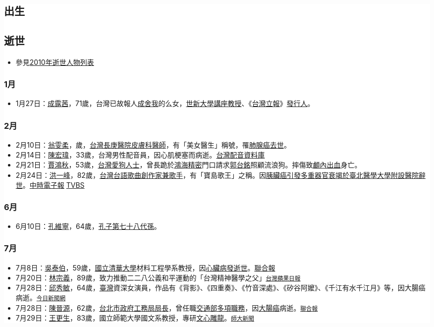## 出生

## 逝世

  - 參見[2010年逝世人物列表](https://zh.wikipedia.org/wiki/2010年逝世人物列表 "wikilink")

### 1月

  - 1月27日：[成露茜](../Page/成露茜.md "wikilink")，71歲，台灣已故報人[成舍我](../Page/成舍我.md "wikilink")的么女，[世新大學](../Page/世新大學.md "wikilink")[講座教授](https://zh.wikipedia.org/wiki/講座教授 "wikilink")、《[台灣立報](../Page/台灣立報.md "wikilink")》[發行人](https://zh.wikipedia.org/wiki/發行人 "wikilink")。

### 2月

  - 2月10日：[翁雯柔](https://zh.wikipedia.org/wiki/翁雯柔 "wikilink")，歲，[台灣長庚醫院](https://zh.wikipedia.org/wiki/台灣 "wikilink")[皮膚科醫師](https://zh.wikipedia.org/wiki/皮膚科 "wikilink")，有「美女醫生」稱號，罹[肺腺癌去世](https://zh.wikipedia.org/wiki/肺腺癌 "wikilink")。
  - 2月14日：[陳宏瑋](../Page/陳宏瑋.md "wikilink")，33歲，台灣男性配音員，因心肌梗塞而病逝。[台灣配音資料庫](https://archive.is/20121217145701/https://sites.google.com/a/taiwan-cv.com/database/%E5%8F%B0%E7%81%A3%E9%85%8D%E9%9F%B3%E5%93%A1/chen-hong-wei)
  - 2月21日：[賈鴻秋](../Page/賈鴻秋.md "wikilink")，53歲，[台灣愛狗人士](https://zh.wikipedia.org/wiki/台灣 "wikilink")，曾長跪於[鴻海精密](../Page/鴻海精密.md "wikilink")門口請求[郭台銘](../Page/郭台銘.md "wikilink")照顧流浪狗。摔傷致[顱內出血](../Page/顱內出血.md "wikilink")身亡。
  - 2月24日：[洪一峰](../Page/洪一峰.md "wikilink")，82歲，[台灣台語歌曲創作家兼歌手](https://zh.wikipedia.org/wiki/台灣 "wikilink")，有「寶島歌王」之稱。因[胰臟癌引發](https://zh.wikipedia.org/wiki/胰臟癌 "wikilink")[多重器官衰竭於臺北醫學大學附設醫院辭世](https://zh.wikipedia.org/wiki/多重器官衰竭 "wikilink")。[中時電子報](https://web.archive.org/web/20100504152737/http://showbiz.chinatimes.com/2009Cti/Channel/Showbiz/showbiz-news-cnt/0,5020,130511+132010022401359,00.html)
    [TVBS](http://www.tvbs.com.tw/NEWS/NEWS_LIST.asp?no=yehmin20100224170655)

### 6月

  - 6月10日：[孔維寧](https://zh.wikipedia.org/wiki/孔維寧 "wikilink")，64歲，[孔子第七十八代孫](https://zh.wikipedia.org/wiki/孔子 "wikilink")。

### 7月

  - 7月8日：[吳泰伯](https://zh.wikipedia.org/wiki/吳泰伯 "wikilink")，59歲，[國立清華大學](../Page/國立清華大學.md "wikilink")材料工程學系教授，因[心臟病發逝世](https://zh.wikipedia.org/wiki/心臟病 "wikilink")。[聯合報](http://mag.udn.com/mag/people/storypage.jsp?f_MAIN_ID=162&f_SUB_ID=927&f_ART_ID=263740)
  - 7月20日：[林宗義](../Page/林宗義.md "wikilink")，89歲，致力推動二二八公義和平運動的「台灣精神醫學之父」<small>[台灣蘋果日報](http://tw.nextmedia.com/applenews/article/art_id/32796542/IssueID/20100908)</small>
  - 7月28日：[邱秀敏](../Page/邱秀敏.md "wikilink")，64歲，[臺灣](../Page/臺灣.md "wikilink")資深女演員，作品有《背影》、《四重奏》、《竹音深處》、《矽谷阿嬤》、《千江有水千江月》等，因大腸癌病逝。<small>[今日新聞網](http://www.nownews.com/2010/07/28/91-2630633.htm)</small>
  - 7月28日：[陳晉源](https://zh.wikipedia.org/wiki/陳晉源 "wikilink")，62歲，[台北市政府工務局局長](https://zh.wikipedia.org/wiki/台北市政府 "wikilink")，曾任職[交通部多項職務](../Page/中華民國交通部.md "wikilink")，因[大腸癌](../Page/大腸癌.md "wikilink")病逝。<small>[聯合報](https://web.archive.org/web/20100801005459/http://udn.com/NEWS/DOMESTIC/DOM2/5753058.shtml)</small>
  - 7月29日：[王更生](https://zh.wikipedia.org/wiki/王更生 "wikilink")，83歲，國立師範大學國文系教授，專研[文心雕龍](https://zh.wikipedia.org/wiki/文心雕龍 "wikilink")。<small>[師大新聞](http://pr.ntnu.edu.tw/pnews2.php?no=4693)</small>
